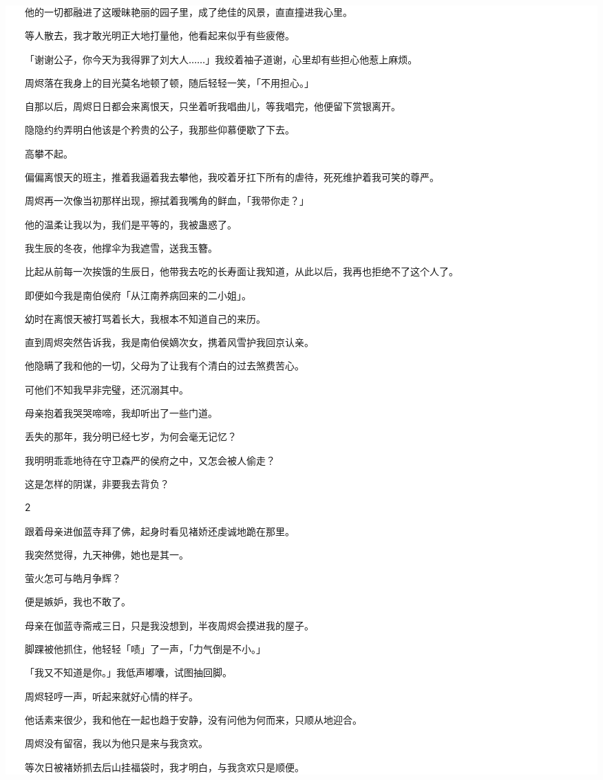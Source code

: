 &emsp;&emsp;他的一切都融进了这暧昧艳丽的园子里，成了绝佳的风景，直直撞进我心里。  
  
&emsp;&emsp;等人散去，我才敢光明正大地打量他，他看起来似乎有些疲倦。  
  
&emsp;&emsp;「谢谢公子，你今天为我得罪了刘大人……」我绞着袖子道谢，心里却有些担心他惹上麻烦。  
  
&emsp;&emsp;周烬落在我身上的目光莫名地顿了顿，随后轻轻一笑，「不用担心。」  
  
&emsp;&emsp;自那以后，周烬日日都会来离恨天，只坐着听我唱曲儿，等我唱完，他便留下赏银离开。  
  
&emsp;&emsp;隐隐约约弄明白他该是个矜贵的公子，我那些仰慕便歇了下去。  
  
&emsp;&emsp;高攀不起。  
  
&emsp;&emsp;偏偏离恨天的班主，推着我逼着我去攀他，我咬着牙扛下所有的虐待，死死维护着我可笑的尊严。  
  
&emsp;&emsp;周烬再一次像当初那样出现，擦拭着我嘴角的鲜血，「我带你走？」  
  
&emsp;&emsp;他的温柔让我以为，我们是平等的，我被蛊惑了。  
  
&emsp;&emsp;我生辰的冬夜，他撑伞为我遮雪，送我玉簪。  
  
&emsp;&emsp;比起从前每一次挨饿的生辰日，他带我去吃的长寿面让我知道，从此以后，我再也拒绝不了这个人了。  
  
&emsp;&emsp;即便如今我是南伯侯府「从江南养病回来的二小姐」。  
  
&emsp;&emsp;幼时在离恨天被打骂着长大，我根本不知道自己的来历。  
  
&emsp;&emsp;直到周烬突然告诉我，我是南伯侯嫡次女，携着风雪护我回京认亲。  
  
&emsp;&emsp;他隐瞒了我和他的一切，父母为了让我有个清白的过去煞费苦心。  
  
&emsp;&emsp;可他们不知我早非完璧，还沉溺其中。  
  
&emsp;&emsp;母亲抱着我哭哭啼啼，我却听出了一些门道。  
  
&emsp;&emsp;丢失的那年，我分明已经七岁，为何会毫无记忆？  
  
&emsp;&emsp;我明明乖乖地待在守卫森严的侯府之中，又怎会被人偷走？  
  
&emsp;&emsp;这是怎样的阴谋，非要我去背负？  
  
&emsp;&emsp;2  
  
&emsp;&emsp;跟着母亲进伽蓝寺拜了佛，起身时看见褚娇还虔诚地跪在那里。  
  
&emsp;&emsp;我突然觉得，九天神佛，她也是其一。  
  
&emsp;&emsp;萤火怎可与皓月争辉？  
  
&emsp;&emsp;便是嫉妒，我也不敢了。  
  
&emsp;&emsp;母亲在伽蓝寺斋戒三日，只是我没想到，半夜周烬会摸进我的屋子。  
  
&emsp;&emsp;脚踝被他抓住，他轻轻「啧」了一声，「力气倒是不小。」  
  
&emsp;&emsp;「我又不知道是你。」我低声嘟囔，试图抽回脚。  
  
&emsp;&emsp;周烬轻哼一声，听起来就好心情的样子。  
  
&emsp;&emsp;他话素来很少，我和他在一起也趋于安静，没有问他为何而来，只顺从地迎合。  
  
&emsp;&emsp;周烬没有留宿，我以为他只是来与我贪欢。  
  
&emsp;&emsp;等次日被褚娇抓去后山挂福袋时，我才明白，与我贪欢只是顺便。  
  